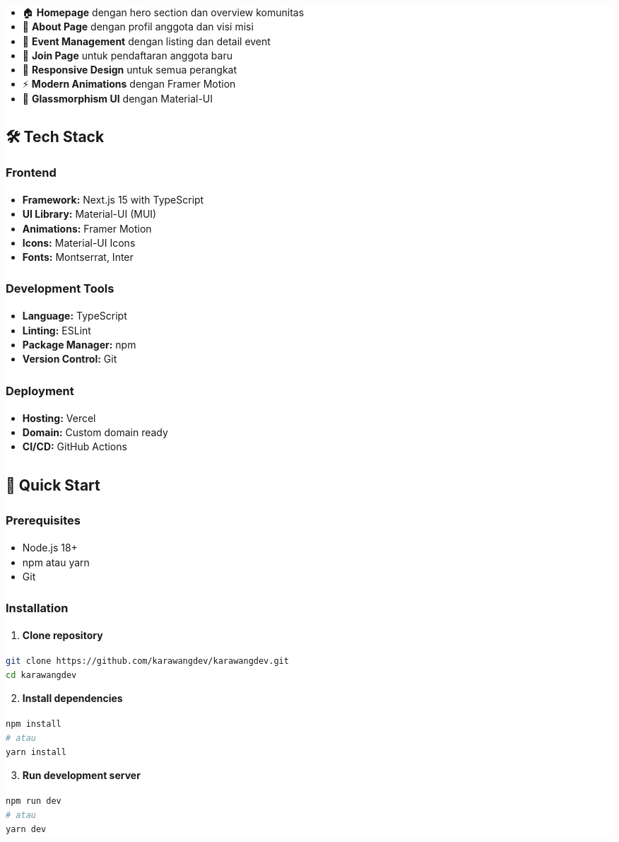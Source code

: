 - 🏠 **Homepage** dengan hero section dan overview komunitas
- 👥 **About Page** dengan profil anggota dan visi misi
- 📅 **Event Management** dengan listing dan detail event
- 🎯 **Join Page** untuk pendaftaran anggota baru
- 📱 **Responsive Design** untuk semua perangkat
- ⚡ **Modern Animations** dengan Framer Motion
- 🎨 **Glassmorphism UI** dengan Material-UI

## 🛠️ Tech Stack

### Frontend
- **Framework:** Next.js 15 with TypeScript
- **UI Library:** Material-UI (MUI)
- **Animations:** Framer Motion
- **Icons:** Material-UI Icons
- **Fonts:** Montserrat, Inter

### Development Tools
- **Language:** TypeScript
- **Linting:** ESLint
- **Package Manager:** npm
- **Version Control:** Git

### Deployment
- **Hosting:** Vercel
- **Domain:** Custom domain ready
- **CI/CD:** GitHub Actions

## 🚀 Quick Start

### Prerequisites
- Node.js 18+ 
- npm atau yarn
- Git

### Installation

1. **Clone repository**
```bash
git clone https://github.com/karawangdev/karawangdev.git
cd karawangdev
```

2. **Install dependencies**
```bash
npm install
# atau
yarn install
```

3. **Run development server**
```bash
npm run dev
# atau
yarn dev
```
